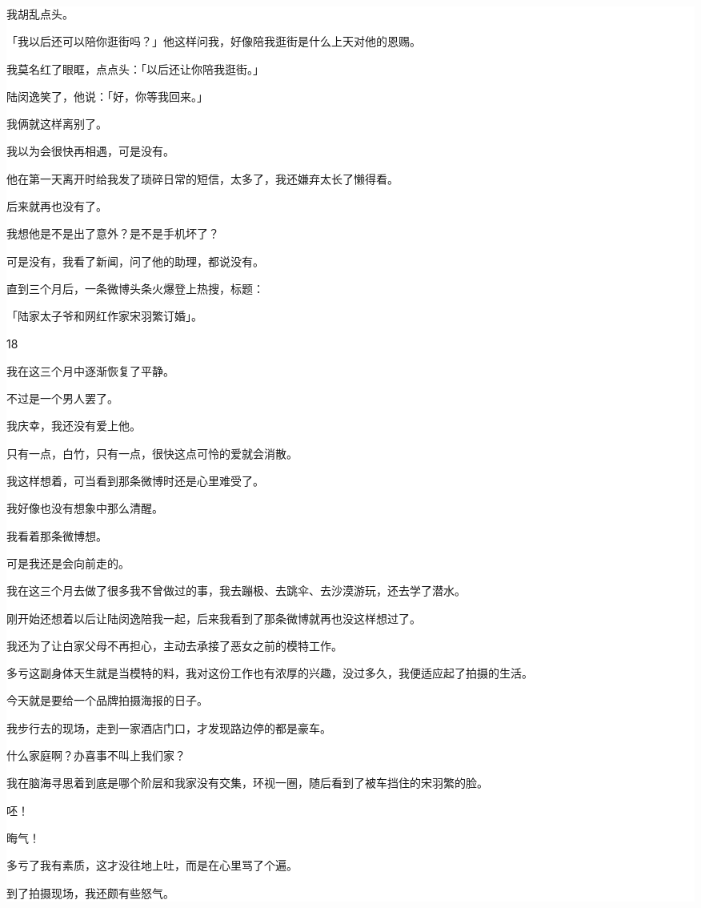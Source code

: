 我胡乱点头。

「我以后还可以陪你逛街吗？」他这样问我，好像陪我逛街是什么上天对他的恩赐。

我莫名红了眼眶，点点头：「以后还让你陪我逛街。」

陆闵逸笑了，他说：「好，你等我回来。」

我俩就这样离别了。

我以为会很快再相遇，可是没有。

他在第一天离开时给我发了琐碎日常的短信，太多了，我还嫌弃太长了懒得看。

后来就再也没有了。

我想他是不是出了意外？是不是手机坏了？

可是没有，我看了新闻，问了他的助理，都说没有。

直到三个月后，一条微博头条火爆登上热搜，标题：

「陆家太子爷和网红作家宋羽繁订婚」。

18

我在这三个月中逐渐恢复了平静。

不过是一个男人罢了。

我庆幸，我还没有爱上他。

只有一点，白竹，只有一点，很快这点可怜的爱就会消散。

我这样想着，可当看到那条微博时还是心里难受了。

我好像也没有想象中那么清醒。

我看着那条微博想。

可是我还是会向前走的。

我在这三个月去做了很多我不曾做过的事，我去蹦极、去跳伞、去沙漠游玩，还去学了潜水。

刚开始还想着以后让陆闵逸陪我一起，后来我看到了那条微博就再也没这样想过了。

我还为了让白家父母不再担心，主动去承接了恶女之前的模特工作。

多亏这副身体天生就是当模特的料，我对这份工作也有浓厚的兴趣，没过多久，我便适应起了拍摄的生活。

今天就是要给一个品牌拍摄海报的日子。

我步行去的现场，走到一家酒店门口，才发现路边停的都是豪车。

什么家庭啊？办喜事不叫上我们家？

我在脑海寻思着到底是哪个阶层和我家没有交集，环视一圈，随后看到了被车挡住的宋羽繁的脸。

呸！

晦气！

多亏了我有素质，这才没往地上吐，而是在心里骂了个遍。

到了拍摄现场，我还颇有些怒气。
